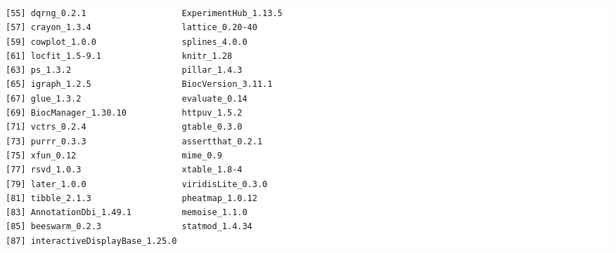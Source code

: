 ```
[55] dqrng_0.2.1                   ExperimentHub_1.13.5         
[57] crayon_1.3.4                  lattice_0.20-40              
[59] cowplot_1.0.0                 splines_4.0.0                
[61] locfit_1.5-9.1                knitr_1.28                   
[63] ps_1.3.2                      pillar_1.4.3                 
[65] igraph_1.2.5                  BiocVersion_3.11.1           
[67] glue_1.3.2                    evaluate_0.14                
[69] BiocManager_1.30.10           httpuv_1.5.2                 
[71] vctrs_0.2.4                   gtable_0.3.0                 
[73] purrr_0.3.3                   assertthat_0.2.1             
[75] xfun_0.12                     mime_0.9                     
[77] rsvd_1.0.3                    xtable_1.8-4                 
[79] later_1.0.0                   viridisLite_0.3.0            
[81] tibble_2.1.3                  pheatmap_1.0.12              
[83] AnnotationDbi_1.49.1          memoise_1.1.0                
[85] beeswarm_0.2.3                statmod_1.4.34               
[87] interactiveDisplayBase_1.25.0
```
</div>
